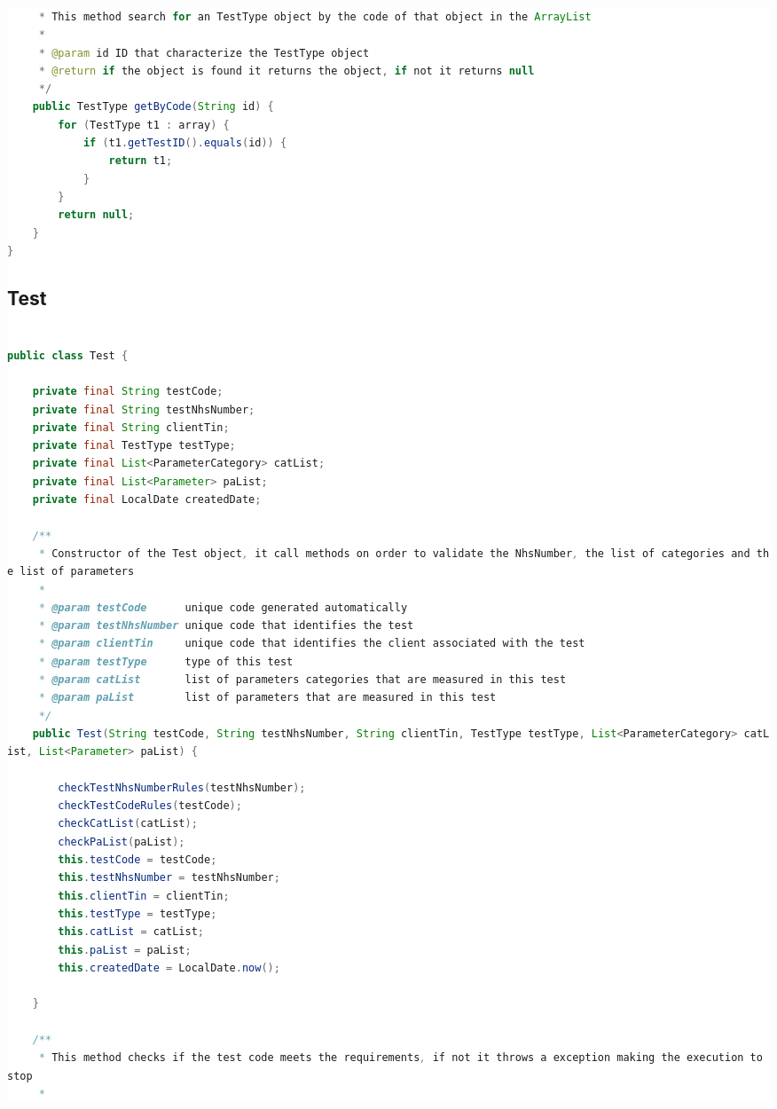 ````java
     * This method search for an TestType object by the code of that object in the ArrayList
     *
     * @param id ID that characterize the TestType object
     * @return if the object is found it returns the object, if not it returns null
     */
    public TestType getByCode(String id) {
        for (TestType t1 : array) {
            if (t1.getTestID().equals(id)) {
                return t1;
            }
        }
        return null;
    }
}

````

## Test

````java

public class Test {

    private final String testCode;
    private final String testNhsNumber;
    private final String clientTin;
    private final TestType testType;
    private final List<ParameterCategory> catList;
    private final List<Parameter> paList;
    private final LocalDate createdDate;

    /**
     * Constructor of the Test object, it call methods on order to validate the NhsNumber, the list of categories and the list of parameters
     *
     * @param testCode      unique code generated automatically
     * @param testNhsNumber unique code that identifies the test
     * @param clientTin     unique code that identifies the client associated with the test
     * @param testType      type of this test
     * @param catList       list of parameters categories that are measured in this test
     * @param paList        list of parameters that are measured in this test
     */
    public Test(String testCode, String testNhsNumber, String clientTin, TestType testType, List<ParameterCategory> catList, List<Parameter> paList) {

        checkTestNhsNumberRules(testNhsNumber);
        checkTestCodeRules(testCode);
        checkCatList(catList);
        checkPaList(paList);
        this.testCode = testCode;
        this.testNhsNumber = testNhsNumber;
        this.clientTin = clientTin;
        this.testType = testType;
        this.catList = catList;
        this.paList = paList;
        this.createdDate = LocalDate.now();

    }

    /**
     * This method checks if the test code meets the requirements, if not it throws a exception making the execution to stop
     *
````
